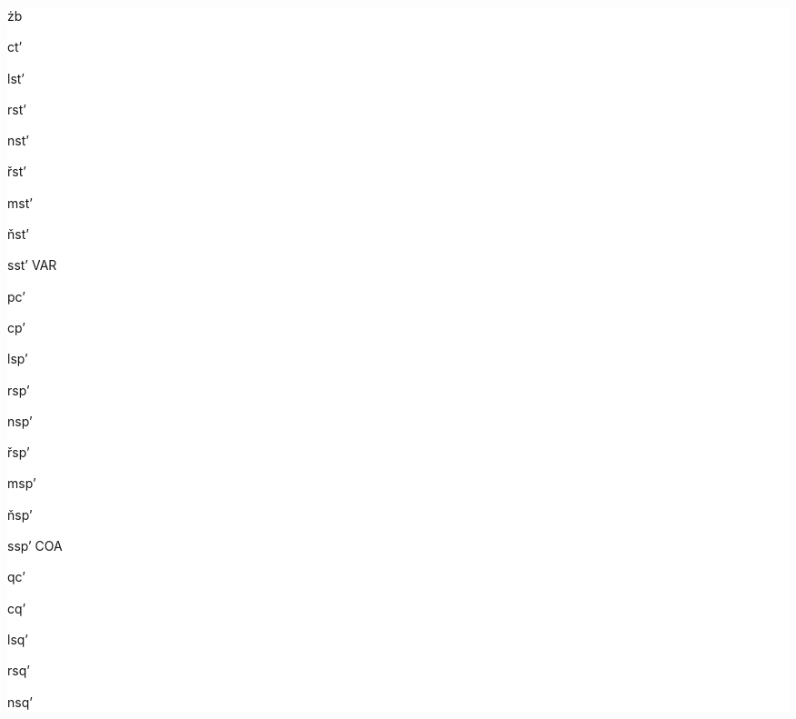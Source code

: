 
żb
	

ct’
	

lst’
	

rst’
	

nst’
	

řst’
	

mst’
	

ňst’
	

sst’
VAR
	

pc’
	

cp’
	

lsp’
	

rsp’
	

nsp’
	

řsp’
	

msp’
	

ňsp’
	

ssp’
COA
	

qc’
	

cq’
	

lsq’
	

rsq’
	

nsq’
	
